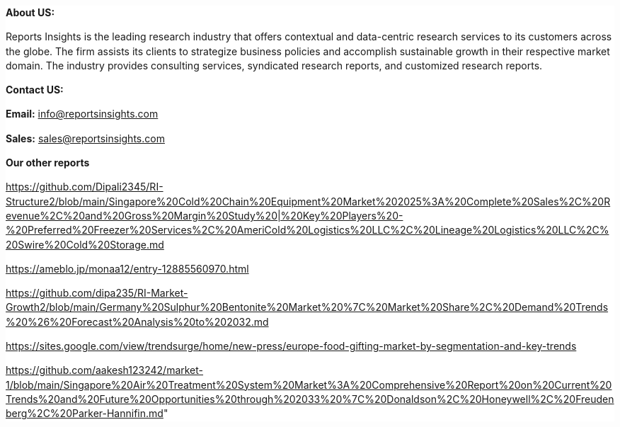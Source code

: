 <strong><strong>About US</strong>:</strong>

Reports Insights is the leading research industry that offers contextual and data-centric research services to its customers across the globe. The firm assists its clients to strategize business policies and accomplish sustainable growth in their respective market domain. The industry provides consulting services, syndicated research reports, and customized research reports.

<strong>Contact US:</strong>

<p class=""""><b>Email:</b> <a href=mailto:info@reportsinsights.com>info@reportsinsights.com</a></p>
<p class=""""><b>Sales:</b> <a href=mailto:sales@reportsinsights.com>sales@reportsinsights.com</a></p>

<strong>Our other reports</strong>

<a href=https://github.com/Dipali2345/RI-Structure2/blob/main/Singapore%20Cold%20Chain%20Equipment%20Market%202025%3A%20Complete%20Sales%2C%20Revenue%2C%20and%20Gross%20Margin%20Study%20|%20Key%20Players%20-%20Preferred%20Freezer%20Services%2C%20AmeriCold%20Logistics%20LLC%2C%20Lineage%20Logistics%20LLC%2C%20Swire%20Cold%20Storage.md>https://github.com/Dipali2345/RI-Structure2/blob/main/Singapore%20Cold%20Chain%20Equipment%20Market%202025%3A%20Complete%20Sales%2C%20Revenue%2C%20and%20Gross%20Margin%20Study%20|%20Key%20Players%20-%20Preferred%20Freezer%20Services%2C%20AmeriCold%20Logistics%20LLC%2C%20Lineage%20Logistics%20LLC%2C%20Swire%20Cold%20Storage.md</a>

<a href=https://ameblo.jp/monaa12/entry-12885560970.html>https://ameblo.jp/monaa12/entry-12885560970.html</a>

<a href=https://github.com/dipa235/RI-Market-Growth2/blob/main/Germany%20Sulphur%20Bentonite%20Market%20%7C%20Market%20Share%2C%20Demand%20Trends%20%26%20Forecast%20Analysis%20to%202032.md>https://github.com/dipa235/RI-Market-Growth2/blob/main/Germany%20Sulphur%20Bentonite%20Market%20%7C%20Market%20Share%2C%20Demand%20Trends%20%26%20Forecast%20Analysis%20to%202032.md</a>

<a href=https://sites.google.com/view/trendsurge/home/new-press/europe-food-gifting-market-by-segmentation-and-key-trends>https://sites.google.com/view/trendsurge/home/new-press/europe-food-gifting-market-by-segmentation-and-key-trends</a>

<a href=https://github.com/aakesh123242/market-1/blob/main/Singapore%20Air%20Treatment%20System%20Market%3A%20Comprehensive%20Report%20on%20Current%20Trends%20and%20Future%20Opportunities%20through%202033%20%7C%20Donaldson%2C%20Honeywell%2C%20Freudenberg%2C%20Parker-Hannifin.md>https://github.com/aakesh123242/market-1/blob/main/Singapore%20Air%20Treatment%20System%20Market%3A%20Comprehensive%20Report%20on%20Current%20Trends%20and%20Future%20Opportunities%20through%202033%20%7C%20Donaldson%2C%20Honeywell%2C%20Freudenberg%2C%20Parker-Hannifin.md</a>"
